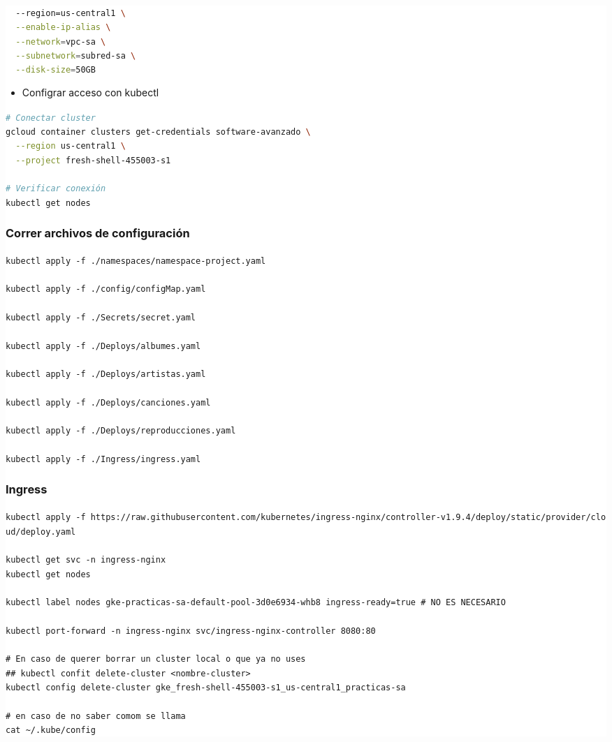 ```sh
  --region=us-central1 \
  --enable-ip-alias \
  --network=vpc-sa \
  --subnetwork=subred-sa \
  --disk-size=50GB
```

- Configrar acceso con kubectl 

```sh
# Conectar cluster
gcloud container clusters get-credentials software-avanzado \
  --region us-central1 \
  --project fresh-shell-455003-s1

# Verificar conexión
kubectl get nodes
```


### Correr archivos de configuración

```shell
kubectl apply -f ./namespaces/namespace-project.yaml

kubectl apply -f ./config/configMap.yaml

kubectl apply -f ./Secrets/secret.yaml

kubectl apply -f ./Deploys/albumes.yaml

kubectl apply -f ./Deploys/artistas.yaml

kubectl apply -f ./Deploys/canciones.yaml

kubectl apply -f ./Deploys/reproducciones.yaml

kubectl apply -f ./Ingress/ingress.yaml
```

### Ingress

```shell
kubectl apply -f https://raw.githubusercontent.com/kubernetes/ingress-nginx/controller-v1.9.4/deploy/static/provider/cloud/deploy.yaml

kubectl get svc -n ingress-nginx
kubectl get nodes

kubectl label nodes gke-practicas-sa-default-pool-3d0e6934-whb8 ingress-ready=true # NO ES NECESARIO

kubectl port-forward -n ingress-nginx svc/ingress-nginx-controller 8080:80

# En caso de querer borrar un cluster local o que ya no uses
## kubectl confit delete-cluster <nombre-cluster>
kubectl config delete-cluster gke_fresh-shell-455003-s1_us-central1_practicas-sa

# en caso de no saber comom se llama
cat ~/.kube/config
```
